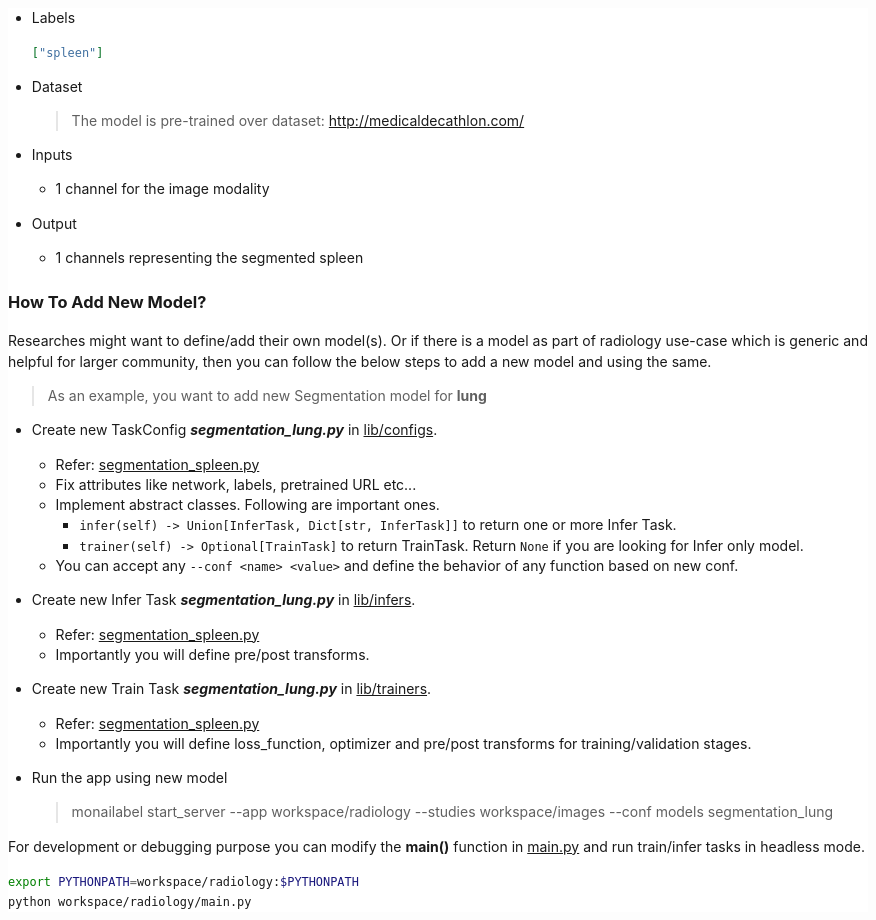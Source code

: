 - Labels
  ```json
  ["spleen"]
  ```
- Dataset
  > The model is pre-trained over dataset: http://medicaldecathlon.com/

- Inputs
    - 1 channel for the image modality

- Output
    - 1 channels representing the segmented spleen

### How To Add New Model?

Researches might want to define/add their own model(s). Or if there is a model as part of radiology use-case which is
generic and helpful for larger community, then you can follow the below steps to add a new model and using the same.

> As an example, you want to add new Segmentation model for **lung**

- Create new TaskConfig **_segmentation_lung.py_** in [lib/configs](./lib/configs).
    - Refer: [segmentation_spleen.py](./lib/configs/segmentation_spleen.py)
    - Fix attributes like network, labels, pretrained URL etc...
    - Implement abstract classes. Following are important ones.
        - `infer(self) -> Union[InferTask, Dict[str, InferTask]]` to return one or more Infer Task.
        - `trainer(self) -> Optional[TrainTask]` to return TrainTask. Return `None` if you are looking for Infer only
          model.
    - You can accept any `--conf <name> <value>` and define the behavior of any function based on new conf.
- Create new Infer Task **_segmentation_lung.py_** in [lib/infers](./lib/infers).
    - Refer: [segmentation_spleen.py](./lib/infers/segmentation_spleen.py)
    - Importantly you will define pre/post transforms.
- Create new Train Task **_segmentation_lung.py_** in [lib/trainers](./lib/trainers).
    - Refer: [segmentation_spleen.py](./lib/trainers/segmentation_spleen.py)
    - Importantly you will define loss_function, optimizer and pre/post transforms for training/validation stages.

- Run the app using new model
  > monailabel start_server --app workspace/radiology --studies workspace/images --conf models segmentation_lung

For development or debugging purpose you can modify the **main()** function in [main.py](./main.py) and run train/infer
tasks in headless mode.

```bash
export PYTHONPATH=workspace/radiology:$PYTHONPATH
python workspace/radiology/main.py
```